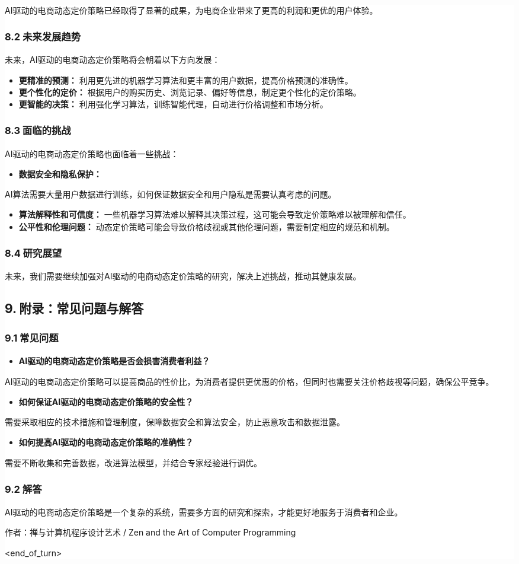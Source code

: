 AI驱动的电商动态定价策略已经取得了显著的成果，为电商企业带来了更高的利润和更优的用户体验。

### 8.2 未来发展趋势

未来，AI驱动的电商动态定价策略将会朝着以下方向发展：

* **更精准的预测：** 利用更先进的机器学习算法和更丰富的用户数据，提高价格预测的准确性。
* **更个性化的定价：** 根据用户的购买历史、浏览记录、偏好等信息，制定更个性化的定价策略。
* **更智能的决策：** 利用强化学习算法，训练智能代理，自动进行价格调整和市场分析。

### 8.3 面临的挑战

AI驱动的电商动态定价策略也面临着一些挑战：

* **数据安全和隐私保护：** 

AI算法需要大量用户数据进行训练，如何保证数据安全和用户隐私是需要认真考虑的问题。
* **算法解释性和可信度：** 一些机器学习算法难以解释其决策过程，这可能会导致定价策略难以被理解和信任。
* **公平性和伦理问题：** 动态定价策略可能会导致价格歧视或其他伦理问题，需要制定相应的规范和机制。

### 8.4 研究展望

未来，我们需要继续加强对AI驱动的电商动态定价策略的研究，解决上述挑战，推动其健康发展。

## 9. 附录：常见问题与解答

### 9.1  常见问题

* **AI驱动的电商动态定价策略是否会损害消费者利益？**

AI驱动的电商动态定价策略可以提高商品的性价比，为消费者提供更优惠的价格，但同时也需要关注价格歧视等问题，确保公平竞争。

* **如何保证AI驱动的电商动态定价策略的安全性？**

需要采取相应的技术措施和管理制度，保障数据安全和算法安全，防止恶意攻击和数据泄露。

* **如何提高AI驱动的电商动态定价策略的准确性？**

需要不断收集和完善数据，改进算法模型，并结合专家经验进行调优。

### 9.2  解答

AI驱动的电商动态定价策略是一个复杂的系统，需要多方面的研究和探索，才能更好地服务于消费者和企业。

作者：禅与计算机程序设计艺术 / Zen and the Art of Computer Programming



<end_of_turn>

